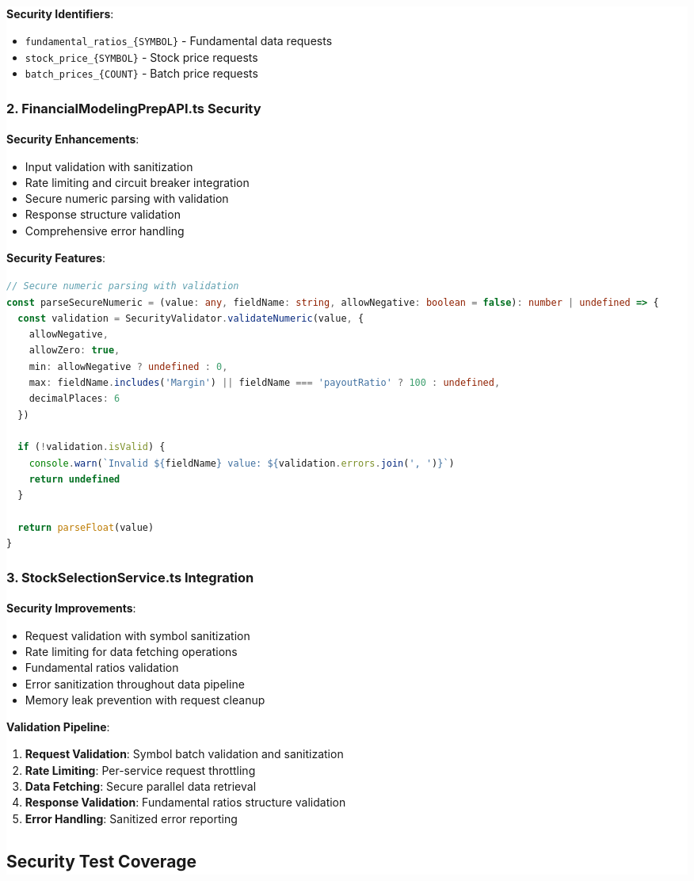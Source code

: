 **Security Identifiers**:
- `fundamental_ratios_{SYMBOL}` - Fundamental data requests
- `stock_price_{SYMBOL}` - Stock price requests
- `batch_prices_{COUNT}` - Batch price requests

### 2. FinancialModelingPrepAPI.ts Security

**Security Enhancements**:
- Input validation with sanitization
- Rate limiting and circuit breaker integration
- Secure numeric parsing with validation
- Response structure validation
- Comprehensive error handling

**Security Features**:
```typescript
// Secure numeric parsing with validation
const parseSecureNumeric = (value: any, fieldName: string, allowNegative: boolean = false): number | undefined => {
  const validation = SecurityValidator.validateNumeric(value, {
    allowNegative,
    allowZero: true,
    min: allowNegative ? undefined : 0,
    max: fieldName.includes('Margin') || fieldName === 'payoutRatio' ? 100 : undefined,
    decimalPlaces: 6
  })

  if (!validation.isValid) {
    console.warn(`Invalid ${fieldName} value: ${validation.errors.join(', ')}`)
    return undefined
  }

  return parseFloat(value)
}
```

### 3. StockSelectionService.ts Integration

**Security Improvements**:
- Request validation with symbol sanitization
- Rate limiting for data fetching operations
- Fundamental ratios validation
- Error sanitization throughout data pipeline
- Memory leak prevention with request cleanup

**Validation Pipeline**:
1. **Request Validation**: Symbol batch validation and sanitization
2. **Rate Limiting**: Per-service request throttling
3. **Data Fetching**: Secure parallel data retrieval
4. **Response Validation**: Fundamental ratios structure validation
5. **Error Handling**: Sanitized error reporting

## Security Test Coverage
